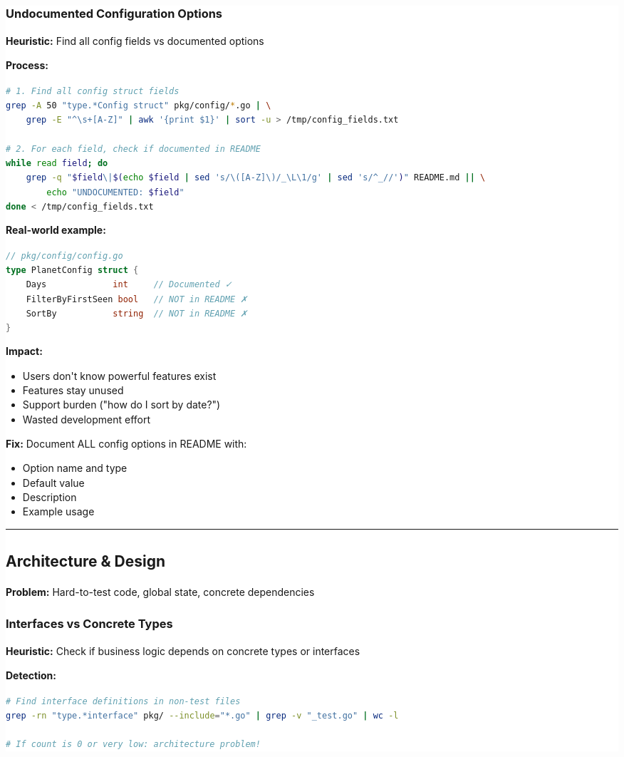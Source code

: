 
### Undocumented Configuration Options

**Heuristic:** Find all config fields vs documented options

**Process:**
```bash
# 1. Find all config struct fields
grep -A 50 "type.*Config struct" pkg/config/*.go | \
    grep -E "^\s+[A-Z]" | awk '{print $1}' | sort -u > /tmp/config_fields.txt

# 2. For each field, check if documented in README
while read field; do
    grep -q "$field\|$(echo $field | sed 's/\([A-Z]\)/_\L\1/g' | sed 's/^_//')" README.md || \
        echo "UNDOCUMENTED: $field"
done < /tmp/config_fields.txt
```

**Real-world example:**
```go
// pkg/config/config.go
type PlanetConfig struct {
    Days             int     // Documented ✓
    FilterByFirstSeen bool   // NOT in README ✗
    SortBy           string  // NOT in README ✗
}
```

**Impact:**
- Users don't know powerful features exist
- Features stay unused
- Support burden ("how do I sort by date?")
- Wasted development effort

**Fix:** Document ALL config options in README with:
- Option name and type
- Default value
- Description
- Example usage

---

## Architecture & Design

**Problem:** Hard-to-test code, global state, concrete dependencies

### Interfaces vs Concrete Types

**Heuristic:** Check if business logic depends on concrete types or interfaces

**Detection:**
```bash
# Find interface definitions in non-test files
grep -rn "type.*interface" pkg/ --include="*.go" | grep -v "_test.go" | wc -l

# If count is 0 or very low: architecture problem!
```
